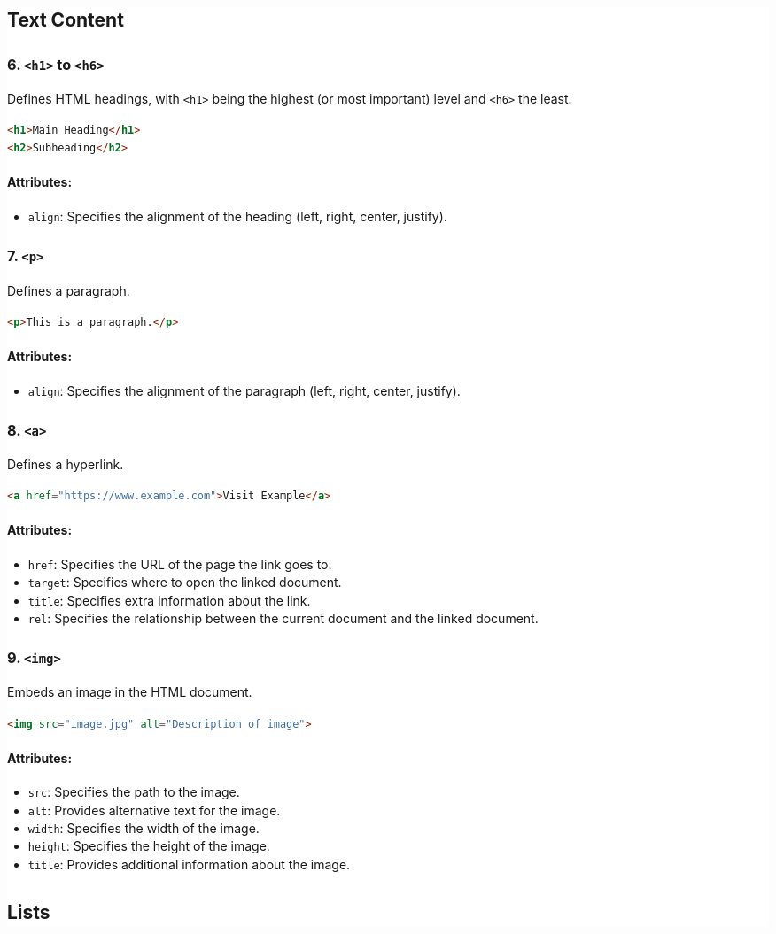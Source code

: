 ## Text Content

### 6. `<h1>` to `<h6>`
Defines HTML headings, with `<h1>` being the highest (or most important) level and `<h6>` the least.

```html
<h1>Main Heading</h1>
<h2>Subheading</h2>
```

#### Attributes:
- `align`: Specifies the alignment of the heading (left, right, center, justify).

### 7. `<p>`
Defines a paragraph.

```html
<p>This is a paragraph.</p>
```

#### Attributes:
- `align`: Specifies the alignment of the paragraph (left, right, center, justify).

### 8. `<a>`
Defines a hyperlink.

```html
<a href="https://www.example.com">Visit Example</a>
```

#### Attributes:
- `href`: Specifies the URL of the page the link goes to.
- `target`: Specifies where to open the linked document.
- `title`: Specifies extra information about the link.
- `rel`: Specifies the relationship between the current document and the linked document.

### 9. `<img>`
Embeds an image in the HTML document.

```html
<img src="image.jpg" alt="Description of image">
```

#### Attributes:
- `src`: Specifies the path to the image.
- `alt`: Provides alternative text for the image.
- `width`: Specifies the width of the image.
- `height`: Specifies the height of the image.
- `title`: Provides additional information about the image.

## Lists
